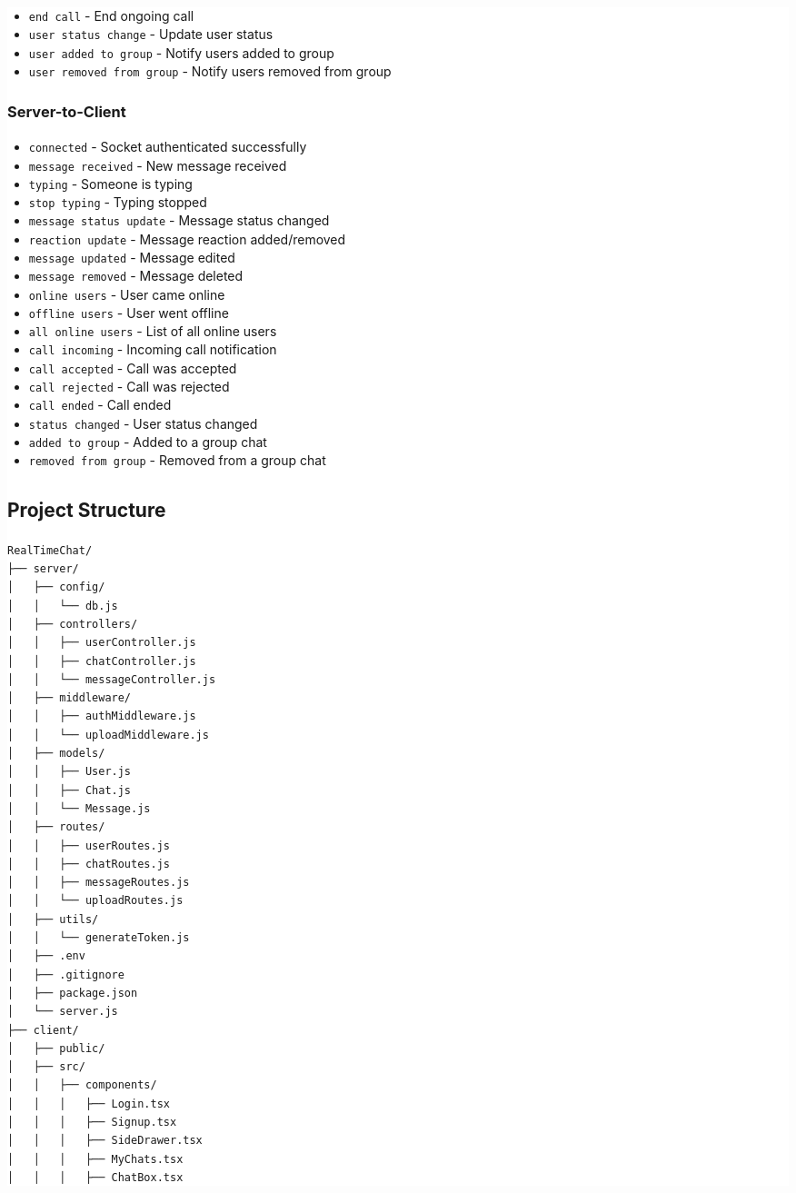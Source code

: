 - `end call` - End ongoing call
- `user status change` - Update user status
- `user added to group` - Notify users added to group
- `user removed from group` - Notify users removed from group

### Server-to-Client
- `connected` - Socket authenticated successfully
- `message received` - New message received
- `typing` - Someone is typing
- `stop typing` - Typing stopped
- `message status update` - Message status changed
- `reaction update` - Message reaction added/removed
- `message updated` - Message edited
- `message removed` - Message deleted
- `online users` - User came online
- `offline users` - User went offline
- `all online users` - List of all online users
- `call incoming` - Incoming call notification
- `call accepted` - Call was accepted
- `call rejected` - Call was rejected
- `call ended` - Call ended
- `status changed` - User status changed
- `added to group` - Added to a group chat
- `removed from group` - Removed from a group chat

## Project Structure

```
RealTimeChat/
├── server/
│   ├── config/
│   │   └── db.js
│   ├── controllers/
│   │   ├── userController.js
│   │   ├── chatController.js
│   │   └── messageController.js
│   ├── middleware/
│   │   ├── authMiddleware.js
│   │   └── uploadMiddleware.js
│   ├── models/
│   │   ├── User.js
│   │   ├── Chat.js
│   │   └── Message.js
│   ├── routes/
│   │   ├── userRoutes.js
│   │   ├── chatRoutes.js
│   │   ├── messageRoutes.js
│   │   └── uploadRoutes.js
│   ├── utils/
│   │   └── generateToken.js
│   ├── .env
│   ├── .gitignore
│   ├── package.json
│   └── server.js
├── client/
│   ├── public/
│   ├── src/
│   │   ├── components/
│   │   │   ├── Login.tsx
│   │   │   ├── Signup.tsx
│   │   │   ├── SideDrawer.tsx
│   │   │   ├── MyChats.tsx
│   │   │   ├── ChatBox.tsx
```